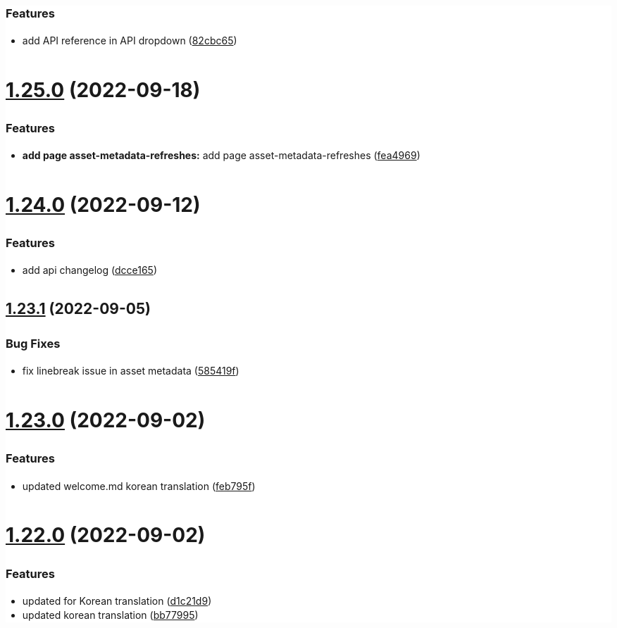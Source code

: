 ### Features

* add API reference in API dropdown ([82cbc65](https://github.com/immutable/imx-docs/commit/82cbc65d5adde07dadabbbd69e4531f4715c6b21))

# [1.25.0](https://github.com/immutable/imx-docs/compare/v1.24.0...v1.25.0) (2022-09-18)


### Features

* **add page asset-metadata-refreshes:** add page asset-metadata-refreshes ([fea4969](https://github.com/immutable/imx-docs/commit/fea4969debc08118c1adce906eec3caef192b93e))

# [1.24.0](https://github.com/immutable/imx-docs/compare/v1.23.1...v1.24.0) (2022-09-12)


### Features

* add api changelog ([dcce165](https://github.com/immutable/imx-docs/commit/dcce1653aeca9f6e4559570eed54ed21628e0514))

## [1.23.1](https://github.com/immutable/imx-docs/compare/v1.23.0...v1.23.1) (2022-09-05)


### Bug Fixes

* fix linebreak issue in asset metadata ([585419f](https://github.com/immutable/imx-docs/commit/585419f31e717a7339d20730a83692d64b3b00fa))

# [1.23.0](https://github.com/immutable/imx-docs/compare/v1.22.0...v1.23.0) (2022-09-02)


### Features

* updated welcome.md korean translation ([feb795f](https://github.com/immutable/imx-docs/commit/feb795f84d55937993f0c57038015324e391d741))

# [1.22.0](https://github.com/immutable/imx-docs/compare/v1.21.0...v1.22.0) (2022-09-02)


### Features

* updated for Korean translation ([d1c21d9](https://github.com/immutable/imx-docs/commit/d1c21d994595b0ef9da6df19b9b392dd59faff4d))
* updated korean translation ([bb77995](https://github.com/immutable/imx-docs/commit/bb77995016f93631b33eaa594b0c8979322dc274))
